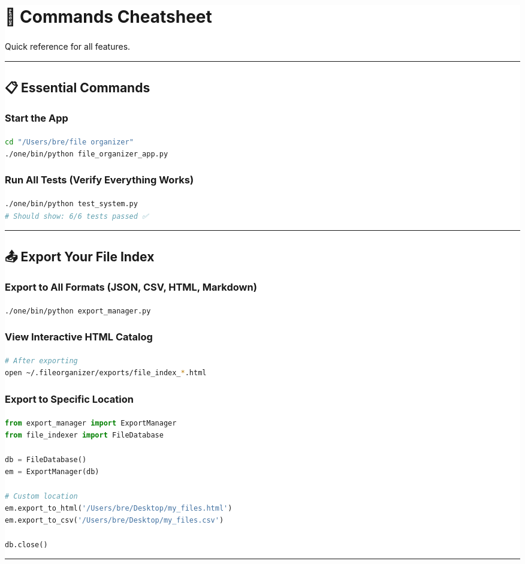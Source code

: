 # 🚀 Commands Cheatsheet

Quick reference for all features.

---

## 📋 Essential Commands

### Start the App
```bash
cd "/Users/bre/file organizer"
./one/bin/python file_organizer_app.py
```

### Run All Tests (Verify Everything Works)
```bash
./one/bin/python test_system.py
# Should show: 6/6 tests passed ✅
```

---

## 📤 Export Your File Index

### Export to All Formats (JSON, CSV, HTML, Markdown)
```bash
./one/bin/python export_manager.py
```

### View Interactive HTML Catalog
```bash
# After exporting
open ~/.fileorganizer/exports/file_index_*.html
```

### Export to Specific Location
```python
from export_manager import ExportManager
from file_indexer import FileDatabase

db = FileDatabase()
em = ExportManager(db)

# Custom location
em.export_to_html('/Users/bre/Desktop/my_files.html')
em.export_to_csv('/Users/bre/Desktop/my_files.csv')

db.close()
```

---